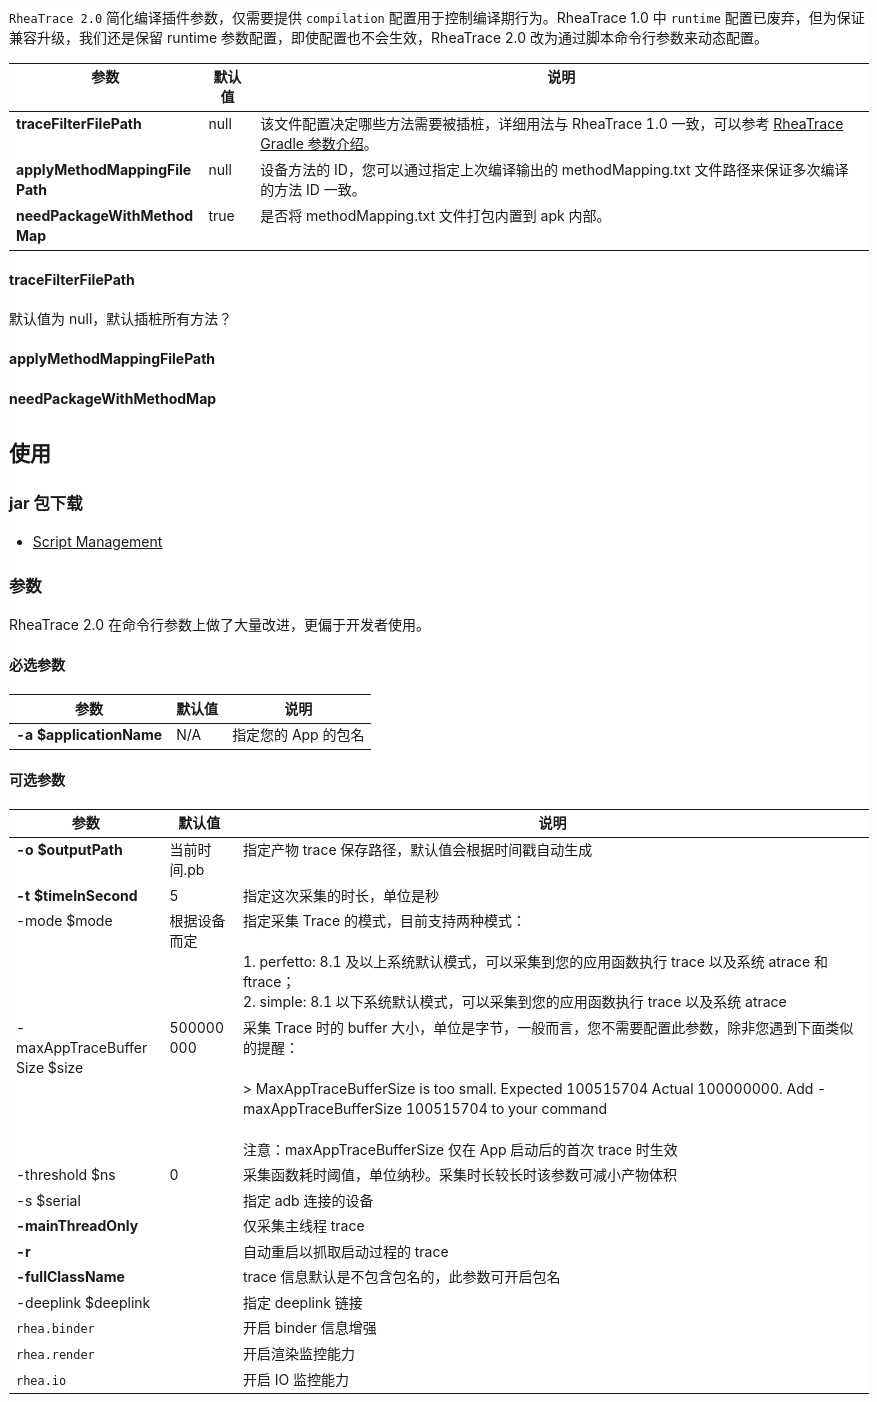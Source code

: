 `RheaTrace 2.0` 简化编译插件参数，仅需要提供 `compilation` 配置用于控制编译期行为。RheaTrace 1.0 中 `runtime` 配置已废弃，但为保证兼容升级，我们还是保留 runtime 参数配置，即使配置也不会生效，RheaTrace 2.0 改为通过脚本命令行参数来动态配置。

| 参数                             | 默认值  | 说明                                                                                                                                            |
| ------------------------------ | ---- | --------------------------------------------------------------------------------------------------------------------------------------------- |
| **traceFilterFilePath**        | null | 该文件配置决定哪些方法需要被插桩，详细用法与 RheaTrace 1.0 一致，可以参考 [RheaTrace Gradle 参数介绍](https://github.com/bytedance/btrace/blob/master/GRADLE_CONFIG.zh-CN.MD)。 |
| **applyMethodMappingFilePath** | null | 设备方法的 ID，您可以通过指定上次编译输出的 methodMapping.txt 文件路径来保证多次编译的方法 ID 一致。                                                                               |
| **needPackageWithMethodMap**   | true | 是否将 methodMapping.txt 文件打包内置到 apk 内部。                                                                                                         |

#### traceFilterFilePath

默认值为 null，默认插桩所有方法？

#### applyMethodMappingFilePath

#### needPackageWithMethodMap

## 使用

### jar 包下载

- [Script Management](https://github.com/bytedance/btrace?tab=readme-ov-file#script-management)

### 参数

RheaTrace 2.0 在命令行参数上做了大量改进，更偏于开发者使用。

#### 必选参数

| 参数                      | 默认值 | 说明           |
| ----------------------- | --- | ------------ |
| **-a $applicationName** | N/A | 指定您的 App 的包名 |

#### 可选参数

| 参数                           | 默认值       | 说明                                                                                                                                                                                                                                                      |
| ---------------------------- | --------- | ------------------------------------------------------------------------------------------------------------------------------------------------------------------------------------------------------------------------------------------------------- |
| **-o $outputPath**           | 当前时间.pb   | 指定产物 trace 保存路径，默认值会根据时间戳自动生成                                                                                                                                                                                                                           |
| **-t $timeInSecond**         | 5         | 指定这次采集的时长，单位是秒                                                                                                                                                                                                                                          |
| -mode $mode                  | 根据设备而定    | 指定采集 Trace 的模式，目前支持两种模式：<br><br>1. perfetto: 8.1 及以上系统默认模式，可以采集到您的应用函数执行 trace 以及系统 atrace 和 ftrace；<br>2. simple: 8.1 以下系统默认模式，可以采集到您的应用函数执行 trace 以及系统 atrace                                                                                         |
| -maxAppTraceBufferSize $size | 500000000 | 采集 Trace 时的 buffer 大小，单位是字节，一般而言，您不需要配置此参数，除非您遇到下面类似的提醒：<br><br>> MaxAppTraceBufferSize is too small. Expected 100515704 Actual 100000000. Add -maxAppTraceBufferSize 100515704 to your command<br><br>注意：maxAppTraceBufferSize 仅在 App 启动后的首次 trace 时生效 |
| -threshold $ns               | 0         | 采集函数耗时阈值，单位纳秒。采集时长较长时该参数可减小产物体积                                                                                                                                                                                                                         |
| -s $serial                   |           | 指定 adb 连接的设备                                                                                                                                                                                                                                            |
| **-mainThreadOnly**          |           | 仅采集主线程 trace                                                                                                                                                                                                                                            |
| **-r**                       |           | 自动重启以抓取启动过程的 trace                                                                                                                                                                                                                                      |
| **-fullClassName**           |           | trace 信息默认是不包含包名的，此参数可开启包名                                                                                                                                                                                                                              |
| -deeplink $deeplink          |           | 指定 deeplink 链接                                                                                                                                                                                                                                          |
| `rhea.binder`                |           | 开启 binder 信息增强                                                                                                                                                                                                                                          |
| `rhea.render`                |           | 开启渲染监控能力                                                                                                                                                                                                                                                |
| `rhea.io`                    |           | 开启 IO 监控能力                                                                                                                                                                                                                                              |